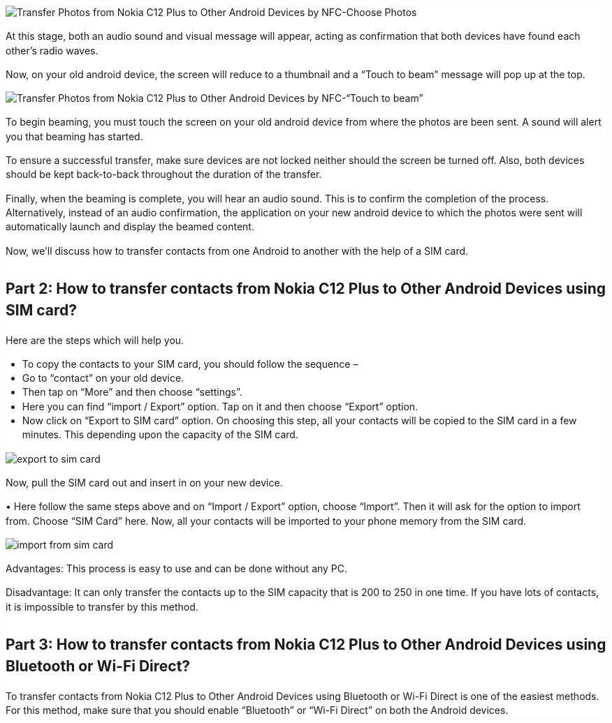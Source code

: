 ![Transfer Photos from Nokia C12 Plus to Other Android Devices by NFC-Choose Photos](https://images.wondershare.com/drfone/article/2019/11/transfer-old-android-to-new-android-by-nfc-04.jpg)

At this stage, both an audio sound and visual message will appear, acting as confirmation that both devices have found each other’s radio waves.

Now, on your old android device, the screen will reduce to a thumbnail and a “Touch to beam” message will pop up at the top.

![Transfer Photos from Nokia C12 Plus to Other Android Devices by NFC-“Touch to beam”](https://images.wondershare.com/drfone/article/2019/11/transfer-old-android-to-new-android-by-nfc-05.jpg)

To begin beaming, you must touch the screen on your old android device from where the photos are been sent. A sound will alert you that beaming has started.

To ensure a successful transfer, make sure devices are not locked neither should the screen be turned off. Also, both devices should be kept back-to-back throughout the duration of the transfer.

Finally, when the beaming is complete, you will hear an audio sound. This is to confirm the completion of the process. Alternatively, instead of an audio confirmation, the application on your new android device to which the photos were sent will automatically launch and display the beamed content.

Now, we’ll discuss how to transfer contacts from one Android to another with the help of a SIM card.

## Part 2: How to transfer contacts from Nokia C12 Plus to Other Android Devices using SIM card?

Here are the steps which will help you.

- To copy the contacts to your SIM card, you should follow the sequence –
- Go to “contact” on your old device.
- Then tap on “More” and then choose “settings”.
- Here you can find “import / Export” option. Tap on it and then choose “Export” option.
- Now click on “Export to SIM card” option. On choosing this step, all your contacts will be copied to the SIM card in a few minutes. This depending upon the capacity of the SIM card.

![export to sim card](https://images.wondershare.com/drfone/article/2017/05/14945039336575.jpg)

Now, pull the SIM card out and insert in on your new device.

• Here follow the same steps above and on “Import / Export” option, choose “Import”. Then it will ask for the option to import from. Choose “SIM Card” here. Now, all your contacts will be imported to your phone memory from the SIM card.

![import from sim card](https://images.wondershare.com/drfone/article/2017/05/14945040941310.jpg)

Advantages: This process is easy to use and can be done without any PC.

Disadvantage: It can only transfer the contacts up to the SIM capacity that is 200 to 250 in one time. If you have lots of contacts, it is impossible to transfer by this method.

## Part 3: How to transfer contacts from Nokia C12 Plus to Other Android Devices using Bluetooth or Wi-Fi Direct?

To transfer contacts from Nokia C12 Plus to Other Android Devices using Bluetooth or Wi-Fi Direct is one of the easiest methods. For this method, make sure that you should enable “Bluetooth” or “Wi-Fi Direct” on both the Android devices.
